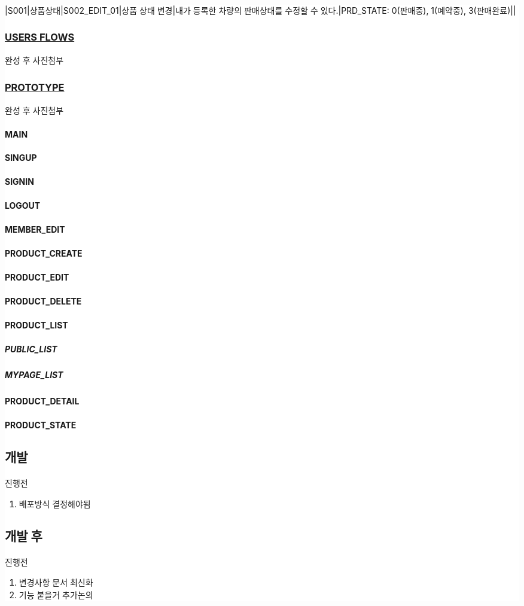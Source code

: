|S001|상품상태|S002_EDIT_01|상품 상태 변경|내가 등록한 차량의 판매상태를 수정할 수 있다.|PRD_STATE: 0(판매중), 1(예약중), 3(판매완료)||

### [USERS FLOWS](https://www.figma.com/file/Nc7NMyaTX7E69h41p1TtIL/Untitled?node-id=0%3A1&t=uN6EgjRcS723hvLJ-1)

완성 후 사진첨부

### [PROTOTYPE](https://www.figma.com/file/GSCfLZMBhV06qwJobiQgCO/Dev_Direct_ShoppingMall?t=uN6EgjRcS723hvLJ-1)

완성 후 사진첨부

#### MAIN

#### SINGUP

#### SIGNIN

#### LOGOUT

#### MEMBER_EDIT

#### PRODUCT_CREATE

#### PRODUCT_EDIT

#### PRODUCT_DELETE

#### PRODUCT_LIST

##### PUBLIC_LIST

##### MYPAGE_LIST

#### PRODUCT_DETAIL

#### PRODUCT_STATE

## 개발

진행전

1. 배포방식 결정해야됨

## 개발 후

진행전

1. 변경사항 문서 최신화
2. 기능 붙을거 추가논의
